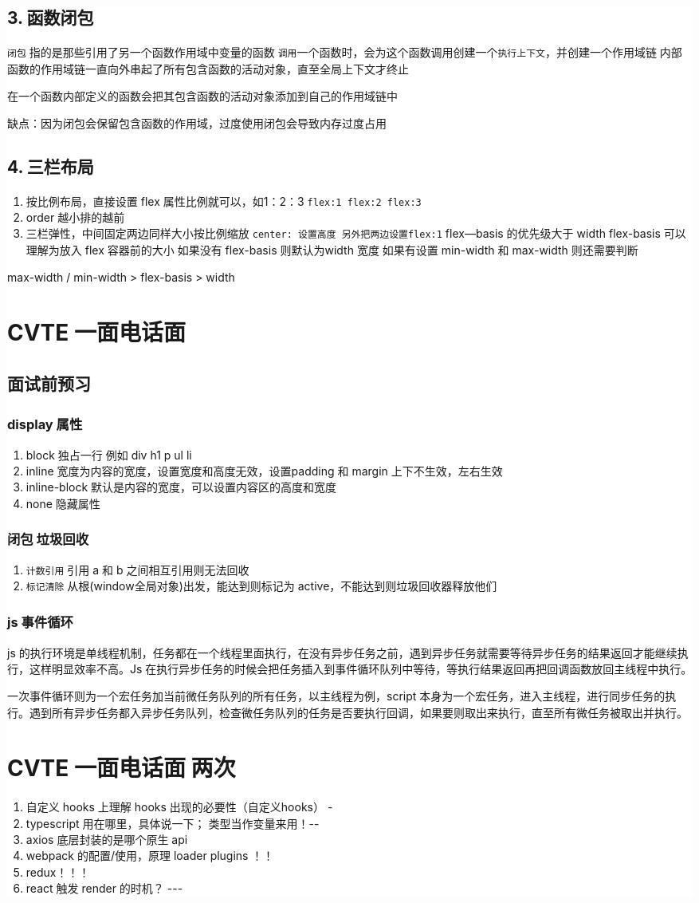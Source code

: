 
## 3. 函数闭包
`闭包` 指的是那些引用了另一个函数作用域中变量的函数
`调用`一个函数时，会为这个函数调用创建一个`执行上下文`，并创建一个作用域链
内部函数的作用域链一直向外串起了所有包含函数的活动对象，直至全局上下文才终止

在一个函数内部定义的函数会把其包含函数的活动对象添加到自己的作用域链中

缺点：因为闭包会保留包含函数的作用域，过度使用闭包会导致内存过度占用

## 4. 三栏布局
1. 按比例布局，直接设置 flex 属性比例就可以，如1：2：3
`flex:1 flex:2 flex:3`
2. order 越小排的越前
3. 三栏弹性，中间固定两边同样大小按比例缩放
`center: 设置高度 另外把两边设置flex:1`
flex—basis 的优先级大于 width
flex-basis 可以理解为放入 flex 容器前的大小
如果没有 flex-basis 则默认为width 宽度
如果有设置 min-width 和 max-width 则还需要判断

max-width / min-width > flex-basis > width


# CVTE 一面电话面
## 面试前预习
### display 属性
1. block 独占一行 例如 div h1 p ul li
2. inline 宽度为内容的宽度，设置宽度和高度无效，设置padding 和 margin 上下不生效，左右生效
3. inline-block 默认是内容的宽度，可以设置内容区的高度和宽度
4. none 隐藏属性

### 闭包 垃圾回收
1. `计数引用` 引用 a 和 b 之间相互引用则无法回收
2. `标记清除` 从根(window全局对象)出发，能达到则标记为 active，不能达到则垃圾回收器释放他们

### js 事件循环
js 的执行环境是单线程机制，任务都在一个线程里面执行，在没有异步任务之前，遇到异步任务就需要等待异步任务的结果返回才能继续执行，这样明显效率不高。Js 在执行异步任务的时候会把任务插入到事件循环队列中等待，等执行结果返回再把回调函数放回主线程中执行。

一次事件循环则为一个宏任务加当前微任务队列的所有任务，以主线程为例，script 本身为一个宏任务，进入主线程，进行同步任务的执行。遇到所有异步任务都入异步任务队列，检查微任务队列的任务是否要执行回调，如果要则取出来执行，直至所有微任务被取出并执行。

# CVTE 一面电话面 两次
1. 自定义 hooks 上理解 hooks 出现的必要性（自定义hooks） -
2. typescript 用在哪里，具体说一下； 类型当作变量来用！--
3. axios 底层封装的是哪个原生 api
4. webpack 的配置/使用，原理 loader plugins ！！
5. redux！！！
6. react 触发 render 的时机？ ---
